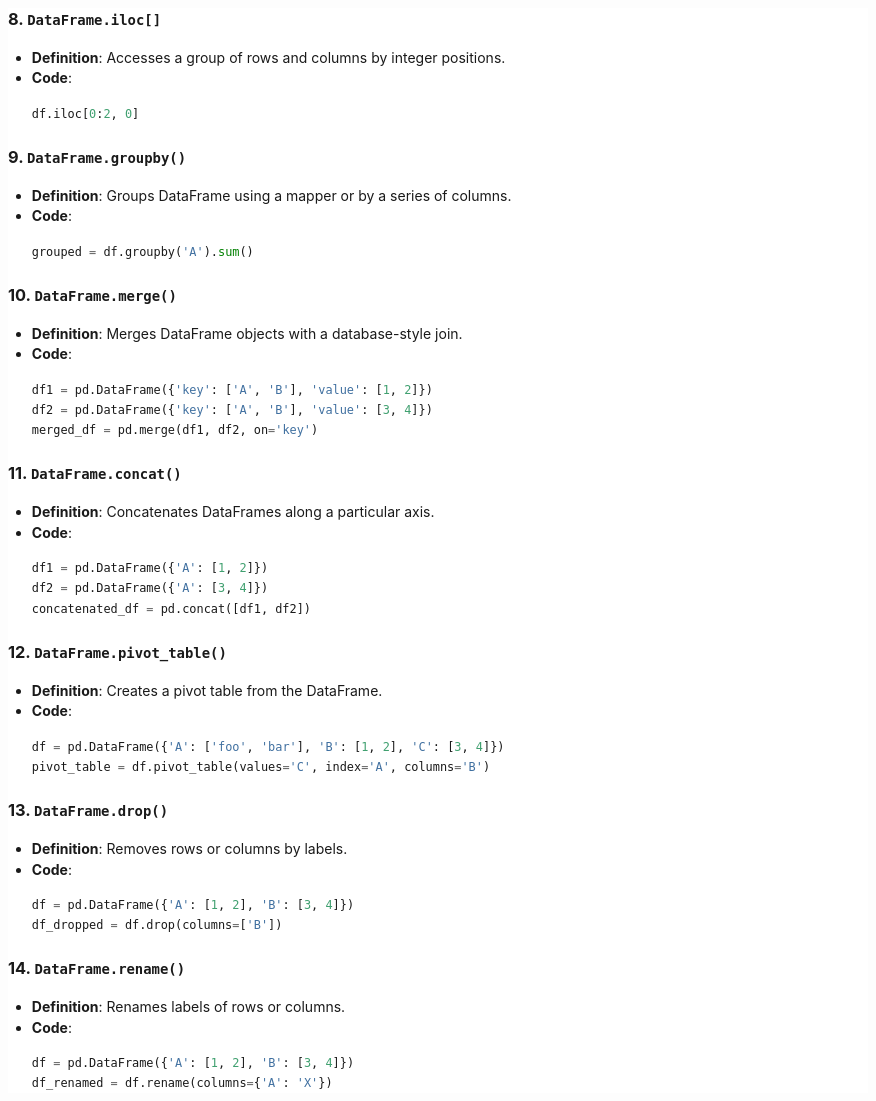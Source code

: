 ### **8. `DataFrame.iloc[]`**
- **Definition**: Accesses a group of rows and columns by integer positions.
- **Code**: 
  ```python
  df.iloc[0:2, 0]
  ```

### **9. `DataFrame.groupby()`**
- **Definition**: Groups DataFrame using a mapper or by a series of columns.
- **Code**: 
  ```python
  grouped = df.groupby('A').sum()
  ```

### **10. `DataFrame.merge()`**
- **Definition**: Merges DataFrame objects with a database-style join.
- **Code**: 
  ```python
  df1 = pd.DataFrame({'key': ['A', 'B'], 'value': [1, 2]})
  df2 = pd.DataFrame({'key': ['A', 'B'], 'value': [3, 4]})
  merged_df = pd.merge(df1, df2, on='key')
  ```

### **11. `DataFrame.concat()`**
- **Definition**: Concatenates DataFrames along a particular axis.
- **Code**: 
  ```python
  df1 = pd.DataFrame({'A': [1, 2]})
  df2 = pd.DataFrame({'A': [3, 4]})
  concatenated_df = pd.concat([df1, df2])
  ```

### **12. `DataFrame.pivot_table()`**
- **Definition**: Creates a pivot table from the DataFrame.
- **Code**: 
  ```python
  df = pd.DataFrame({'A': ['foo', 'bar'], 'B': [1, 2], 'C': [3, 4]})
  pivot_table = df.pivot_table(values='C', index='A', columns='B')
  ```

### **13. `DataFrame.drop()`**
- **Definition**: Removes rows or columns by labels.
- **Code**: 
  ```python
  df = pd.DataFrame({'A': [1, 2], 'B': [3, 4]})
  df_dropped = df.drop(columns=['B'])
  ```

### **14. `DataFrame.rename()`**
- **Definition**: Renames labels of rows or columns.
- **Code**: 
  ```python
  df = pd.DataFrame({'A': [1, 2], 'B': [3, 4]})
  df_renamed = df.rename(columns={'A': 'X'})
  ```
